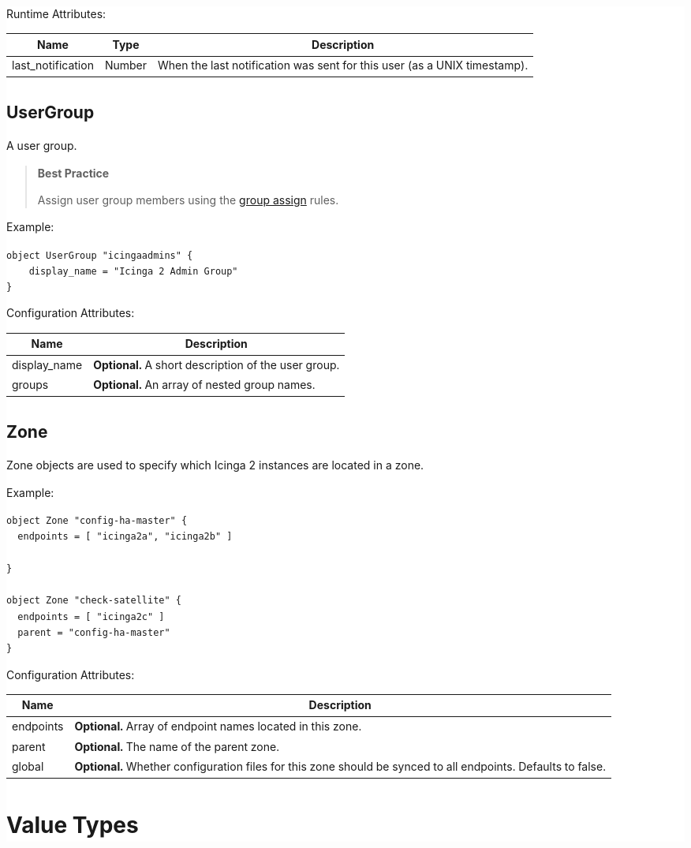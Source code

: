 Runtime Attributes:

  Name                      | Type          | Description
  --------------------------|---------------|-----------------
  last\_notification        | Number        | When the last notification was sent for this user (as a UNIX timestamp).

## <a id="objecttype-usergroup"></a> UserGroup

A user group.

> **Best Practice**
>
> Assign user group members using the [group assign](18-language-reference.md#group-assign) rules.

Example:

    object UserGroup "icingaadmins" {
        display_name = "Icinga 2 Admin Group"
    }

Configuration Attributes:

  Name            |Description
  ----------------|----------------
  display_name    |**Optional.** A short description of the user group.
  groups          |**Optional.** An array of nested group names.


## <a id="objecttype-zone"></a> Zone

Zone objects are used to specify which Icinga 2 instances are located in a zone.

Example:

    object Zone "config-ha-master" {
      endpoints = [ "icinga2a", "icinga2b" ]

    }

    object Zone "check-satellite" {
      endpoints = [ "icinga2c" ]
      parent = "config-ha-master"
    }

Configuration Attributes:

  Name            |Description
  ----------------|----------------
  endpoints       |**Optional.** Array of endpoint names located in this zone.
  parent          |**Optional.** The name of the parent zone.
  global          |**Optional.** Whether configuration files for this zone should be synced to all endpoints. Defaults to false.



# <a id="value-types"></a> Value Types
